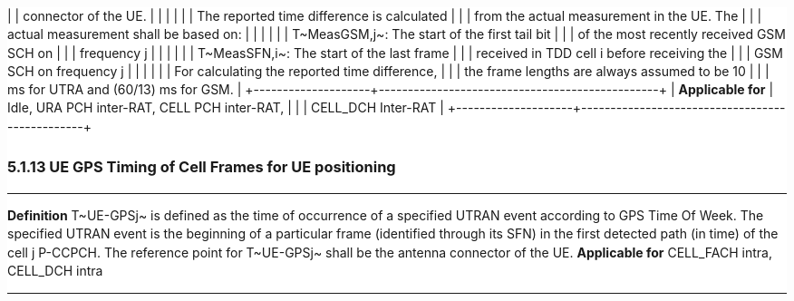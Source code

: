 |                    | connector of the UE.                           |
|                    |                                                |
|                    | The reported time difference is calculated     |
|                    | from the actual measurement in the UE. The     |
|                    | actual measurement shall be based on:          |
|                    |                                                |
|                    | T~MeasGSM,j~: The start of the first tail bit  |
|                    | of the most recently received GSM SCH on       |
|                    | frequency j                                    |
|                    |                                                |
|                    | T~MeasSFN,i~: The start of the last frame      |
|                    | received in TDD cell i before receiving the    |
|                    | GSM SCH on frequency j                         |
|                    |                                                |
|                    | For calculating the reported time difference,  |
|                    | the frame lengths are always assumed to be 10  |
|                    | ms for UTRA and (60/13) ms for GSM.            |
+--------------------+------------------------------------------------+
| **Applicable for** | Idle, URA PCH inter-RAT, CELL PCH inter-RAT,   |
|                    | CELL\_DCH Inter-RAT                            |
+--------------------+------------------------------------------------+

### 5.1.13 UE GPS Timing of Cell Frames for UE positioning

  -------------------- --------------------------------------------------------------------------------------------------------------------------------------------------------------------------------------------------------------------------------------------------------------------------------------------------------------------------------------------------
  **Definition**       T~UE-GPSj~ is defined as the time of occurrence of a specified UTRAN event according to GPS Time Of Week. The specified UTRAN event is the beginning of a particular frame (identified through its SFN) in the first detected path (in time) of the cell j P-CCPCH. The reference point for T~UE-GPSj~ shall be the antenna connector of the UE.
  **Applicable for**   CELL\_FACH intra, CELL\_DCH intra
  -------------------- --------------------------------------------------------------------------------------------------------------------------------------------------------------------------------------------------------------------------------------------------------------------------------------------------------------------------------------------------
